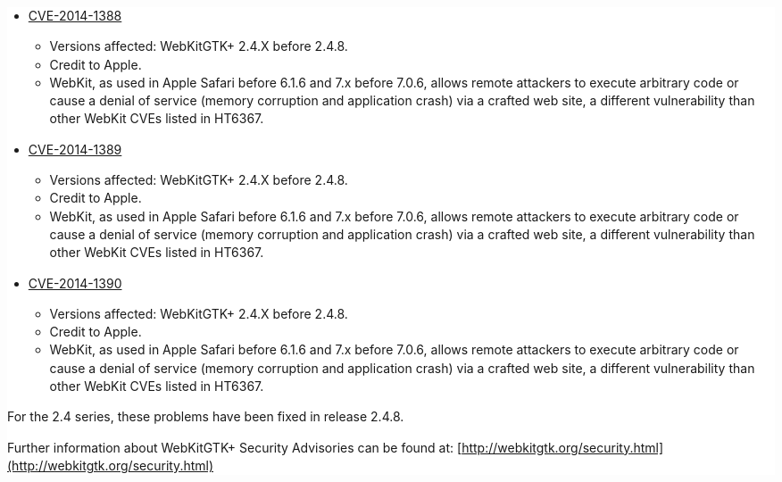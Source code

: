 * <a name="CVE-2014-1388">[CVE-2014-1388](https://cve.mitre.org/cgi-bin/cvename.cgi?name=CVE-2014-1388)</a>
  * Versions affected: WebKitGTK+ 2.4.X before 2.4.8.
  * Credit to Apple.
  * WebKit, as used in Apple Safari before 6.1.6 and 7.x before 7.0.6,
    allows remote attackers to execute arbitrary code or cause a denial
    of service (memory corruption and application crash) via a crafted
    web site, a different vulnerability than other WebKit CVEs listed in
    HT6367.

* <a name="CVE-2014-1389">[CVE-2014-1389](https://cve.mitre.org/cgi-bin/cvename.cgi?name=CVE-2014-1389)</a>
  * Versions affected: WebKitGTK+ 2.4.X before 2.4.8.
  * Credit to Apple.
  * WebKit, as used in Apple Safari before 6.1.6 and 7.x before 7.0.6,
    allows remote attackers to execute arbitrary code or cause a denial
    of service (memory corruption and application crash) via a crafted
    web site, a different vulnerability than other WebKit CVEs listed in
    HT6367.

* <a name="CVE-2014-1390">[CVE-2014-1390](https://cve.mitre.org/cgi-bin/cvename.cgi?name=CVE-2014-1390)</a>
  * Versions affected: WebKitGTK+ 2.4.X before 2.4.8.
  * Credit to Apple.
  * WebKit, as used in Apple Safari before 6.1.6 and 7.x before 7.0.6,
    allows remote attackers to execute arbitrary code or cause a denial
    of service (memory corruption and application crash) via a crafted
    web site, a different vulnerability than other WebKit CVEs listed in
    HT6367.


For the 2.4 series, these problems have been fixed in release 2.4.8.

Further information about WebKitGTK+ Security Advisories can be found at: 
[http://webkitgtk.org/security.html](http://webkitgtk.org/security.html)
